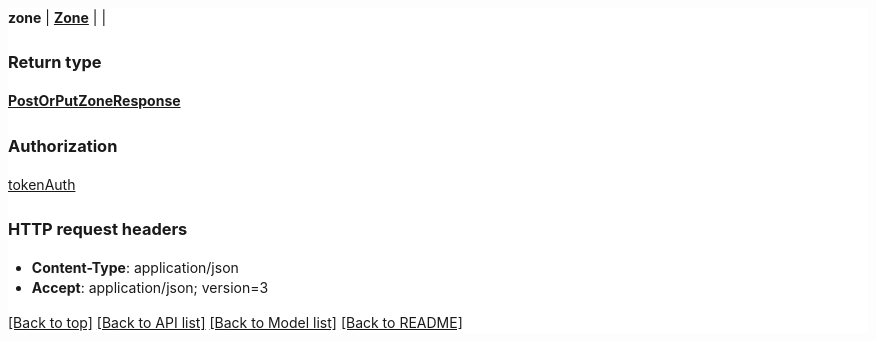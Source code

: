  **zone** | [**Zone**](Zone.md) |  | 

### Return type

[**PostOrPutZoneResponse**](PostOrPutZoneResponse.md)

### Authorization

[tokenAuth](../README.md#tokenAuth)

### HTTP request headers

- **Content-Type**: application/json
- **Accept**: application/json; version=3

[[Back to top]](#) [[Back to API list]](../README.md#documentation-for-api-endpoints)
[[Back to Model list]](../README.md#documentation-for-models)
[[Back to README]](../README.md)

